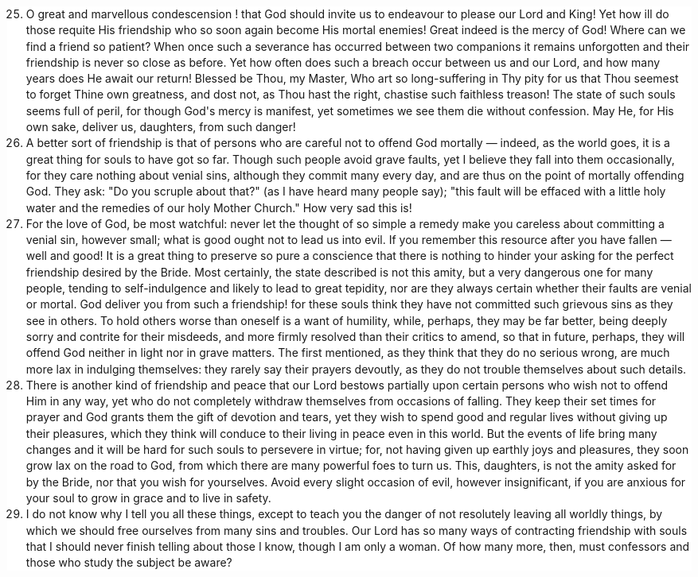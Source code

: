 25. O great and marvellous condescension ! that God should invite us to endeavour to please our Lord and King! Yet how ill do those requite His friendship who so soon again become His mortal enemies! Great indeed is the mercy of God! Where can we find a friend so patient? When once such a severance has occurred between two companions it remains unforgotten and their friendship is never so close as before. Yet how often does such a breach occur between us and our Lord, and how many years does He await our return! Blessed be Thou, my Master, Who art so long-suffering in Thy pity for us that Thou seemest to forget Thine own greatness, and dost not, as Thou hast the right, chastise such faithless treason! The state of such souls seems full of peril, for though God's mercy is manifest, yet sometimes we see them die without confession. May He, for His own sake, deliver us, daughters, from such danger!
26. A better sort of friendship is that of persons who are careful not to offend God mortally — indeed, as the world goes, it is a great thing for souls to have got so far. Though such people avoid grave faults, yet I believe they fall into them occasionally, for they care nothing about venial sins, although they commit many every day, and are thus on the point of mortally offending God. They ask: "Do you scruple about that?" (as I have heard many people say); "this fault will be effaced with a little holy water and the remedies of our holy Mother Church." How very sad this is!
27. For the love of God, be most watchful: never let the thought of so simple a remedy make you careless about committing a venial sin, however small; what is good ought not to lead us into evil. If you remember this resource after you have fallen — well and good! It is a great thing to preserve so pure a conscience that there is nothing to hinder your asking for the perfect friendship desired by the Bride. Most certainly, the state described is not this amity, but a very dangerous one for many people, tending to self-indulgence and likely to lead to great tepidity, nor are they always certain whether their faults are venial or mortal. God deliver you from such a friendship! for these souls think they have not committed such grievous sins as they see in others. To hold others worse than oneself is a want of humility, while, perhaps, they may be far better, being deeply sorry and contrite for their misdeeds, and more firmly resolved than their critics to amend, so that in future, perhaps, they will offend God neither in light nor in grave matters. The first mentioned, as they think that they do no serious wrong, are much more lax in indulging themselves: they rarely say their prayers devoutly, as they do not trouble themselves about such details.
28. There is another kind of friendship and peace that our Lord bestows partially upon certain persons who wish not to offend Him in any way, yet who do not completely withdraw themselves from occasions of falling. They keep their set times for prayer and God grants them the gift of devotion and tears, yet they wish to spend good and regular lives without giving up their pleasures, which they think will conduce to their living in peace even in this world. But the events of life bring many changes and it will be hard for such souls to persevere in virtue; for, not having given up earthly joys and pleasures, they soon grow lax on the road to God, from which there are many powerful foes to turn us. This, daughters, is not the amity asked for by the Bride, nor that you wish for yourselves. Avoid every slight occasion of evil, however insignificant, if you are anxious for your soul to grow in grace and to live in safety.
29. I do not know why I tell you all these things, except to teach you the danger of not resolutely leaving all worldly things, by which we should free ourselves from many sins and troubles. Our Lord has so many ways of contracting friendship with souls that I should never finish telling about those I know, though I am only a woman. Of how many more, then, must confessors and those who study the subject be aware?